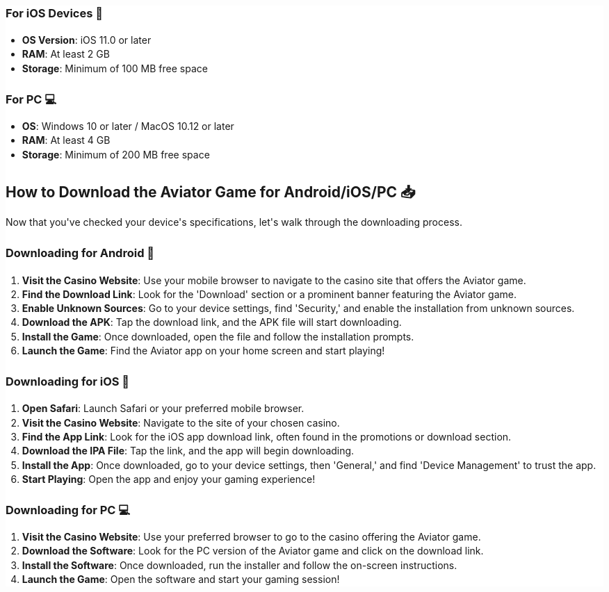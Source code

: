 ### For iOS Devices 🍏

-   **OS Version**: iOS 11.0 or later
-   **RAM**: At least 2 GB
-   **Storage**: Minimum of 100 MB free space

### For PC 💻

-   **OS**: Windows 10 or later / MacOS 10.12 or later
-   **RAM**: At least 4 GB
-   **Storage**: Minimum of 200 MB free space

## How to Download the Aviator Game for Android/iOS/PC 📥

Now that you've checked your device\'s specifications, let's walk
through the downloading process.

### Downloading for Android 📲

1.  **Visit the Casino Website**: Use your mobile browser to navigate to
    the casino site that offers the Aviator game.
2.  **Find the Download Link**: Look for the 'Download' section or a
    prominent banner featuring the Aviator game.
3.  **Enable Unknown Sources**: Go to your device settings, find
    'Security,' and enable the installation from unknown sources.
4.  **Download the APK**: Tap the download link, and the APK file will
    start downloading.
5.  **Install the Game**: Once downloaded, open the file and follow the
    installation prompts.
6.  **Launch the Game**: Find the Aviator app on your home screen and
    start playing!

### Downloading for iOS 🍏

1.  **Open Safari**: Launch Safari or your preferred mobile browser.
2.  **Visit the Casino Website**: Navigate to the site of your chosen
    casino.
3.  **Find the App Link**: Look for the iOS app download link, often
    found in the promotions or download section.
4.  **Download the IPA File**: Tap the link, and the app will begin
    downloading.
5.  **Install the App**: Once downloaded, go to your device settings,
    then 'General,' and find 'Device Management' to trust the app.
6.  **Start Playing**: Open the app and enjoy your gaming experience!

### Downloading for PC 💻

1.  **Visit the Casino Website**: Use your preferred browser to go to
    the casino offering the Aviator game.
2.  **Download the Software**: Look for the PC version of the Aviator
    game and click on the download link.
3.  **Install the Software**: Once downloaded, run the installer and
    follow the on-screen instructions.
4.  **Launch the Game**: Open the software and start your gaming
    session!
